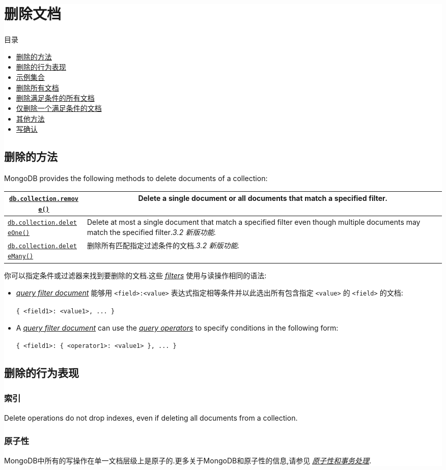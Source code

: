 # 删除文档

目录

- [删除的方法](https://mongoing.com/docs/tutorial/remove-documents.html#delete-methods)
- [删除的行为表现](https://mongoing.com/docs/tutorial/remove-documents.html#delete-behavior)
- [示例集合](https://mongoing.com/docs/tutorial/remove-documents.html#example-collection)
- [删除所有文档](https://mongoing.com/docs/tutorial/remove-documents.html#delete-all-documents)
- [删除满足条件的所有文档](https://mongoing.com/docs/tutorial/remove-documents.html#delete-all-documents-that-match-a-condition)
- [仅删除一个满足条件的文档](https://mongoing.com/docs/tutorial/remove-documents.html#remove-only-one-document-that-matches-a-condition)
- [其他方法](https://mongoing.com/docs/tutorial/remove-documents.html#additional-methods)
- [写确认](https://mongoing.com/docs/tutorial/remove-documents.html#write-acknowledgement)

## 删除的方法

MongoDB provides the following methods to delete documents of a collection:

| [`db.collection.remove()`](https://mongoing.com/docs/reference/method/db.collection.remove.html#db.collection.remove) | Delete a single document or all documents that match a specified filter. |
| ------------------------------------------------------------ | ------------------------------------------------------------ |
| [`db.collection.deleteOne()`](https://mongoing.com/docs/reference/method/db.collection.deleteOne.html#db.collection.deleteOne) | Delete at most a single document that match a specified filter even though multiple documents may match the specified filter.*3.2 新版功能.* |
| [`db.collection.deleteMany()`](https://mongoing.com/docs/reference/method/db.collection.deleteMany.html#db.collection.deleteMany) | 删除所有匹配指定过滤条件的文档.*3.2 新版功能.*               |

你可以指定条件或过滤器来找到要删除的文档.这些 [*filters*](https://mongoing.com/docs/core/document.html#document-query-filter) 使用与读操作相同的语法:

- [*query filter document*](https://mongoing.com/docs/core/document.html#document-query-filter) 能够用 `<field>:<value>` 表达式指定相等条件并以此选出所有包含指定 `<value>` 的 `<field>` 的文档:

  ```
  { <field1>: <value1>, ... }
  ```

- A [*query filter document*](https://mongoing.com/docs/core/document.html#document-query-filter) can use the [*query operators*](https://mongoing.com/docs/reference/operator/query.html#query-selectors) to specify conditions in the following form:

  ```
  { <field1>: { <operator1>: <value1> }, ... }
  ```



## 删除的行为表现

### 索引

Delete operations do not drop indexes, even if deleting all documents from a collection.

### 原子性

MongoDB中所有的写操作在单一文档层级上是原子的.更多关于MongoDB和原子性的信息,请参见 [*原子性和事务处理*](https://mongoing.com/docs/core/write-operations-atomicity.html).
